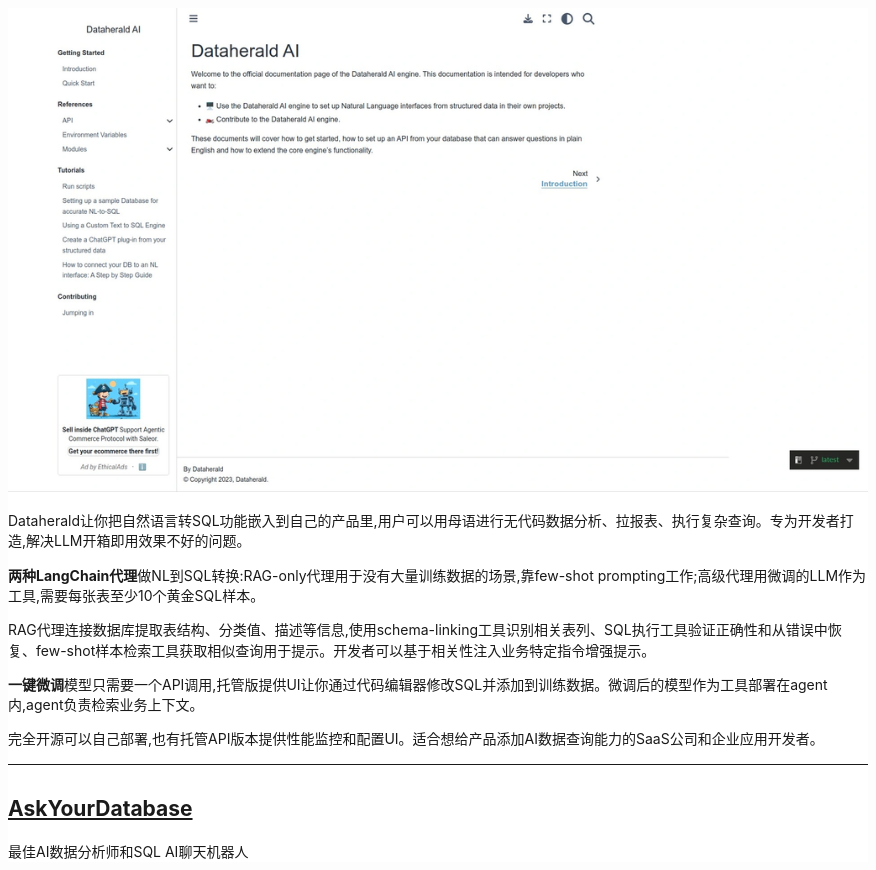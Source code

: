 ![Dataherald Screenshot](image/dataherald.webp)


Dataherald让你把自然语言转SQL功能嵌入到自己的产品里,用户可以用母语进行无代码数据分析、拉报表、执行复杂查询。专为开发者打造,解决LLM开箱即用效果不好的问题。

**两种LangChain代理**做NL到SQL转换:RAG-only代理用于没有大量训练数据的场景,靠few-shot prompting工作;高级代理用微调的LLM作为工具,需要每张表至少10个黄金SQL样本。

RAG代理连接数据库提取表结构、分类值、描述等信息,使用schema-linking工具识别相关表列、SQL执行工具验证正确性和从错误中恢复、few-shot样本检索工具获取相似查询用于提示。开发者可以基于相关性注入业务特定指令增强提示。

**一键微调**模型只需要一个API调用,托管版提供UI让你通过代码编辑器修改SQL并添加到训练数据。微调后的模型作为工具部署在agent内,agent负责检索业务上下文。

完全开源可以自己部署,也有托管API版本提供性能监控和配置UI。适合想给产品添加AI数据查询能力的SaaS公司和企业应用开发者。

***

## **[AskYourDatabase](https://www.askyourdatabase.com)**

最佳AI数据分析师和SQL AI聊天机器人
